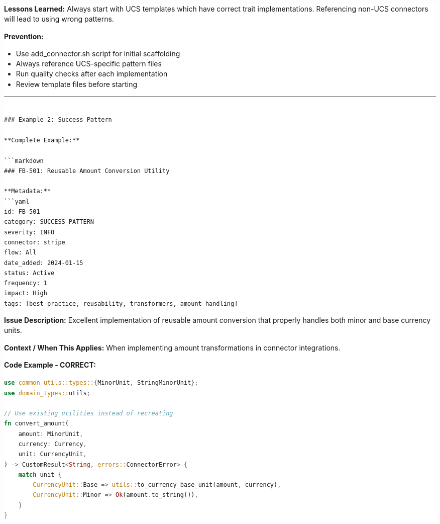 **Lessons Learned:**
Always start with UCS templates which have correct trait implementations. Referencing non-UCS connectors will lead to using wrong patterns.

**Prevention:**
- Use add_connector.sh script for initial scaffolding
- Always reference UCS-specific pattern files
- Run quality checks after each implementation
- Review template files before starting

---
```

### Example 2: Success Pattern

**Complete Example:**

```markdown
### FB-501: Reusable Amount Conversion Utility

**Metadata:**
```yaml
id: FB-501
category: SUCCESS_PATTERN
severity: INFO
connector: stripe
flow: All
date_added: 2024-01-15
status: Active
frequency: 1
impact: High
tags: [best-practice, reusability, transformers, amount-handling]
```

**Issue Description:**
Excellent implementation of reusable amount conversion that properly handles both minor and base currency units.

**Context / When This Applies:**
When implementing amount transformations in connector integrations.

**Code Example - CORRECT:**
```rust
use common_utils::types::{MinorUnit, StringMinorUnit};
use domain_types::utils;

// Use existing utilities instead of recreating
fn convert_amount(
    amount: MinorUnit,
    currency: Currency,
    unit: CurrencyUnit,
) -> CustomResult<String, errors::ConnectorError> {
    match unit {
        CurrencyUnit::Base => utils::to_currency_base_unit(amount, currency),
        CurrencyUnit::Minor => Ok(amount.to_string()),
    }
}
```
